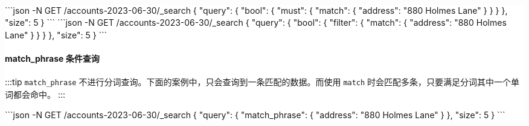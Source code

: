   <code-block title="格式二">
  ```json -N
  GET /accounts-2023-06-30/_search
  {
    "query": {
      "bool": {
        "must": {
          "match": {
              "address": "880 Holmes Lane"
            }
          }
      }
    },
    "size": 5
  }
  ```
  </code-block>

  <code-block title="格式三">
  ```json -N
  GET /accounts-2023-06-30/_search
  {
    "query": {
      "bool": {
        "filter": {
          "match": {
              "address": "880 Holmes Lane"
            }
          }
      }
    },
    "size": 5
  }
  ```
  </code-block>
</code-group>

#### match_phrase 条件查询

:::tip
`match_phrase` 不进行分词查询。下面的案例中，只会查询到一条匹配的数据。而使用 `match` 时会匹配多条，只要满足分词其中一个单词都会命中。
:::

<code-group>
  <code-block title="格式一" active>
  ```json -N
  GET /accounts-2023-06-30/_search
  {
    "query": {
      "match_phrase": {
        "address": "880 Holmes Lane"
      }
    },
    "size": 5
  }
  ```
  </code-block>
